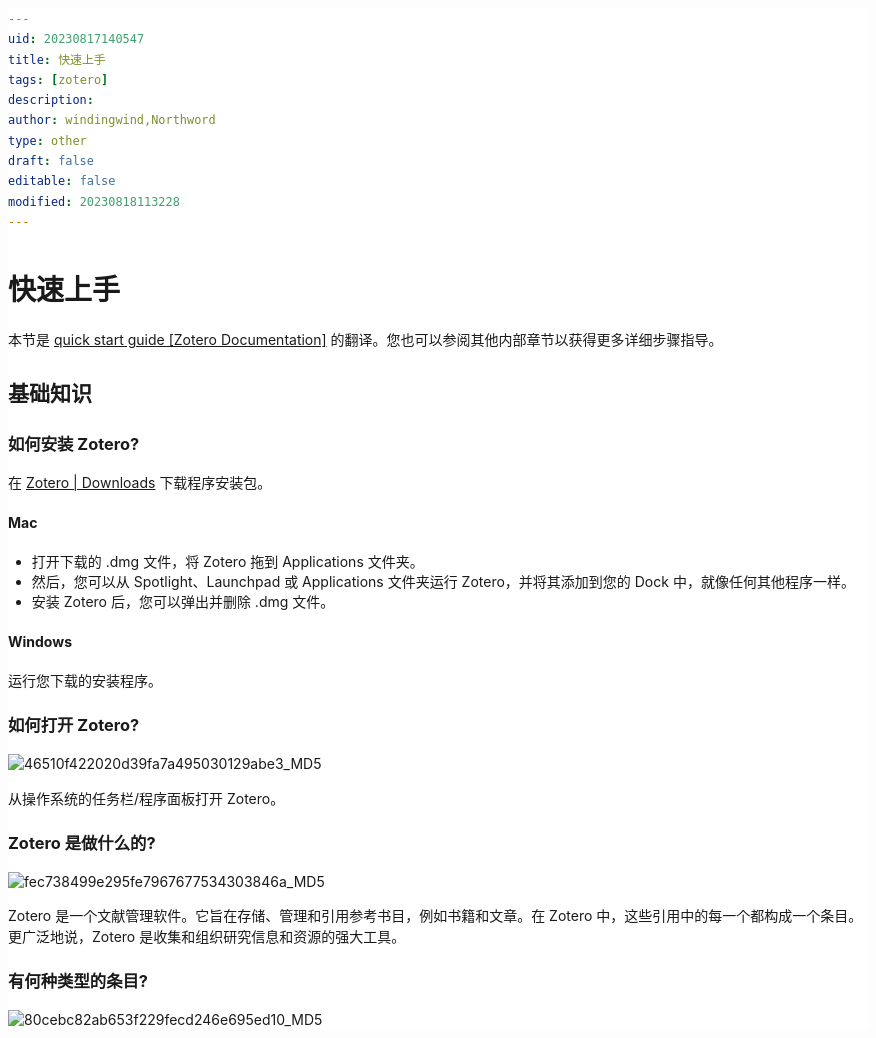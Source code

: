```yaml
---
uid: 20230817140547
title: 快速上手
tags: [zotero]
description: 
author: windingwind,Northword
type: other
draft: false
editable: false
modified: 20230818113228
---
```


# 快速上手

本节是 [quick start guide \[Zotero Documentation\]](https://www.zotero.org/support/quick_start_guide) 的翻译。您也可以参阅其他内部章节以获得更多详细步骤指导。

## 基础知识

### 如何安装 Zotero?

在 [Zotero | Downloads](https://www.zotero.org/download/) 下载程序安装包。

#### Mac

- 打开下载的 .dmg 文件，将 Zotero 拖到 Applications 文件夹。
- 然后，您可以从 Spotlight、Launchpad 或 Applications 文件夹运行 Zotero，并将其添加到您的 Dock 中，就像任何其他程序一样。
- 安装 Zotero 后，您可以弹出并删除 .dmg 文件。

#### Windows

运行您下载的安装程序。

### 如何打开 Zotero?

![46510f422020d39fa7a495030129abe3_MD5](https://cdn.pkmer.cn/images/202308171524496.png!pkmer)

从操作系统的任务栏/程序面板打开 Zotero。

### Zotero 是做什么的?

![fec738499e295fe7967677534303846a_MD5](https://cdn.pkmer.cn/images/202308171524497.png!pkmer)

Zotero 是一个文献管理软件。它旨在存储、管理和引用参考书目，例如书籍和文章。在 Zotero 中，这些引用中的每一个都构成一个条目。更广泛地说，Zotero 是收集和组织研究信息和资源的强大工具。

### 有何种类型的条目?

![80cebc82ab653f229fecd246e695ed10_MD5](https://cdn.pkmer.cn/images/202308171524498.png!pkmer)
